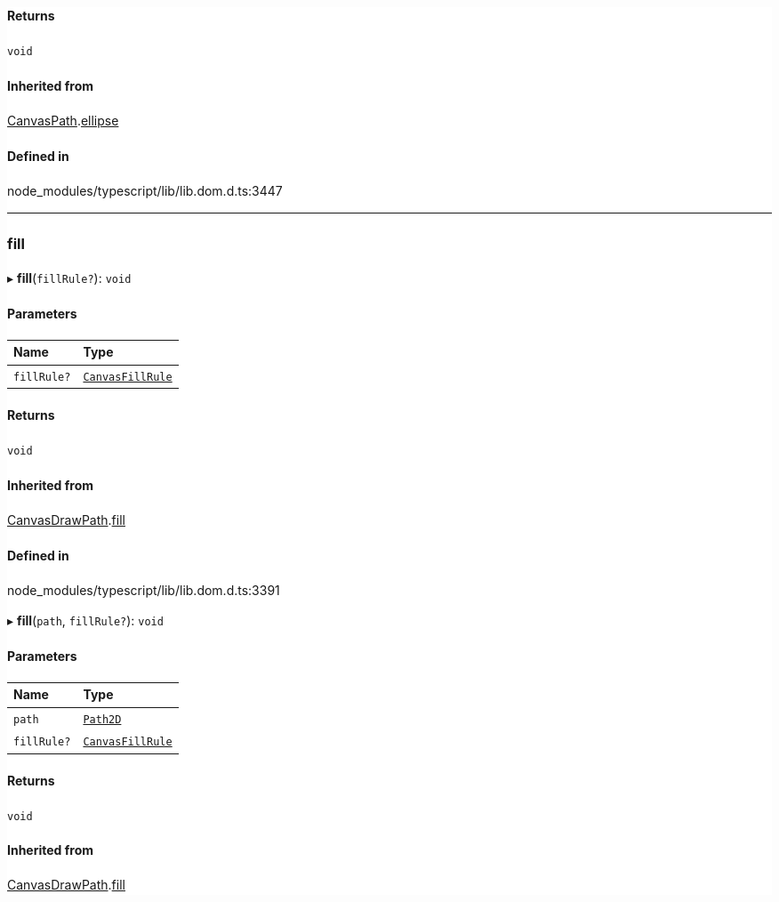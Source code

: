 #### Returns

`void`

#### Inherited from

[CanvasPath](axes_lines._internal_.CanvasPath.md).[ellipse](axes_lines._internal_.CanvasPath.md#ellipse)

#### Defined in

node_modules/typescript/lib/lib.dom.d.ts:3447

___

### fill

▸ **fill**(`fillRule?`): `void`

#### Parameters

| Name | Type |
| :------ | :------ |
| `fillRule?` | [`CanvasFillRule`](../modules/axes_lines._internal_.md#canvasfillrule) |

#### Returns

`void`

#### Inherited from

[CanvasDrawPath](axes_lines._internal_.CanvasDrawPath.md).[fill](axes_lines._internal_.CanvasDrawPath.md#fill)

#### Defined in

node_modules/typescript/lib/lib.dom.d.ts:3391

▸ **fill**(`path`, `fillRule?`): `void`

#### Parameters

| Name | Type |
| :------ | :------ |
| `path` | [`Path2D`](../modules/axes_lines._internal_.md#path2d) |
| `fillRule?` | [`CanvasFillRule`](../modules/axes_lines._internal_.md#canvasfillrule) |

#### Returns

`void`

#### Inherited from

[CanvasDrawPath](axes_lines._internal_.CanvasDrawPath.md).[fill](axes_lines._internal_.CanvasDrawPath.md#fill)
